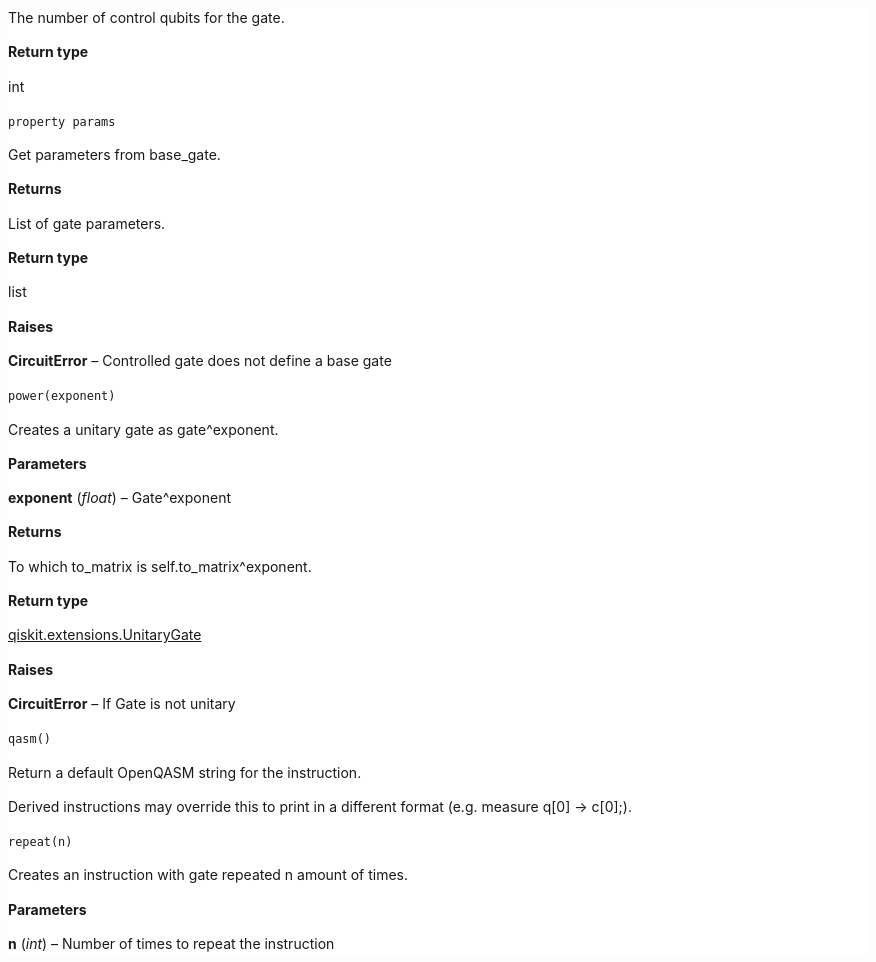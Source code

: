 The number of control qubits for the gate.

**Return type**

int

<span id="undefined" />

`property params`

Get parameters from base\_gate.

**Returns**

List of gate parameters.

**Return type**

list

**Raises**

**CircuitError** – Controlled gate does not define a base gate

<span id="undefined" />

`power(exponent)`

Creates a unitary gate as gate^exponent.

**Parameters**

**exponent** (*float*) – Gate^exponent

**Returns**

To which to\_matrix is self.to\_matrix^exponent.

**Return type**

[qiskit.extensions.UnitaryGate](qiskit.extensions.UnitaryGate#qiskit.extensions.UnitaryGate "qiskit.extensions.UnitaryGate")

**Raises**

**CircuitError** – If Gate is not unitary

<span id="undefined" />

`qasm()`

Return a default OpenQASM string for the instruction.

Derived instructions may override this to print in a different format (e.g. measure q\[0] -> c\[0];).

<span id="undefined" />

`repeat(n)`

Creates an instruction with gate repeated n amount of times.

**Parameters**

**n** (*int*) – Number of times to repeat the instruction
